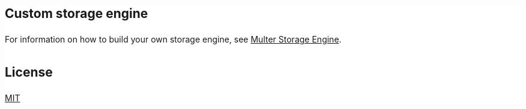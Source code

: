 ```javascript
```

## Custom storage engine

For information on how to build your own storage engine, see [Multer Storage Engine](https://github.com/expressjs/multer/blob/master/StorageEngine.md).

## License

[MIT](LICENSE)

